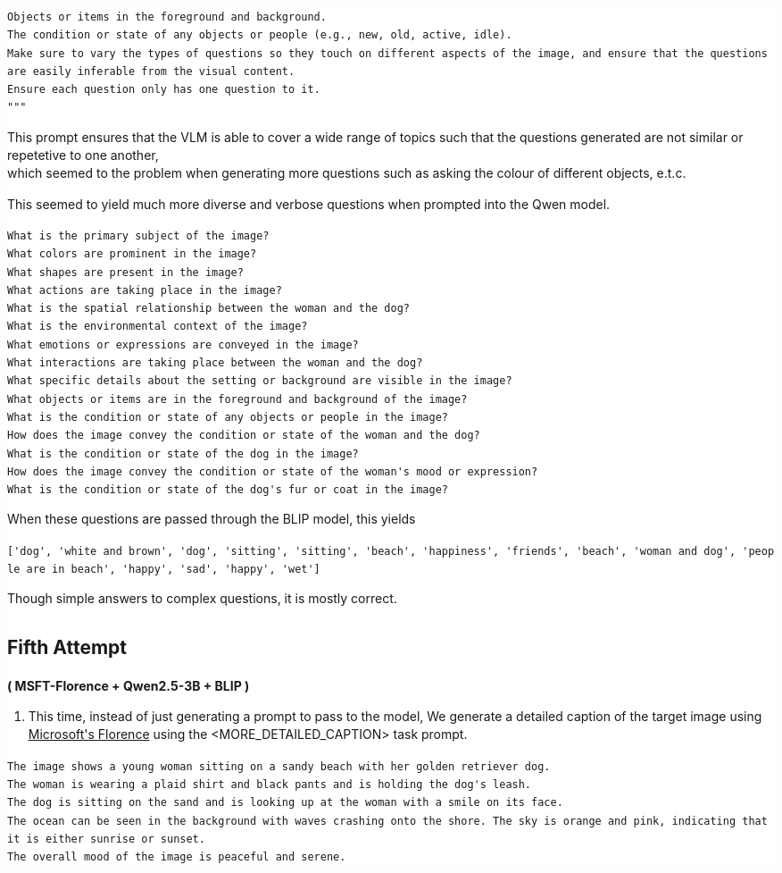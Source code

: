 ```
Objects or items in the foreground and background.
The condition or state of any objects or people (e.g., new, old, active, idle).
Make sure to vary the types of questions so they touch on different aspects of the image, and ensure that the questions are easily inferable from the visual content.
Ensure each question only has one question to it.
"""
```
This prompt ensures that the VLM is able to cover a wide range of topics such that the questions generated are not similar or repetetive to one another,\
which seemed to the problem when generating more questions such as asking the colour of different objects, e.t.c.

This seemed to yield much more diverse and verbose questions when prompted into the Qwen model.
```
What is the primary subject of the image?
What colors are prominent in the image?
What shapes are present in the image?
What actions are taking place in the image?
What is the spatial relationship between the woman and the dog?
What is the environmental context of the image?
What emotions or expressions are conveyed in the image?
What interactions are taking place between the woman and the dog?
What specific details about the setting or background are visible in the image?
What objects or items are in the foreground and background of the image?
What is the condition or state of any objects or people in the image?
How does the image convey the condition or state of the woman and the dog?
What is the condition or state of the dog in the image?
How does the image convey the condition or state of the woman's mood or expression?
What is the condition or state of the dog's fur or coat in the image?
```

When these questions are passed through the BLIP model, this yields
```
['dog', 'white and brown', 'dog', 'sitting', 'sitting', 'beach', 'happiness', 'friends', 'beach', 'woman and dog', 'people are in beach', 'happy', 'sad', 'happy', 'wet']
```

Though simple answers to complex questions, it is mostly correct.

## Fifth Attempt
**( MSFT-Florence + Qwen2.5-3B + BLIP )**
1. This time, instead of just generating a prompt to pass to the model, We generate a detailed caption of the target image using [Microsoft's Florence](https://huggingface.co/microsoft/Florence-2-large) using the <MORE_DETAILED_CAPTION> task prompt. 


```
The image shows a young woman sitting on a sandy beach with her golden retriever dog.
The woman is wearing a plaid shirt and black pants and is holding the dog's leash.
The dog is sitting on the sand and is looking up at the woman with a smile on its face.
The ocean can be seen in the background with waves crashing onto the shore. The sky is orange and pink, indicating that it is either sunrise or sunset.
The overall mood of the image is peaceful and serene.
```
